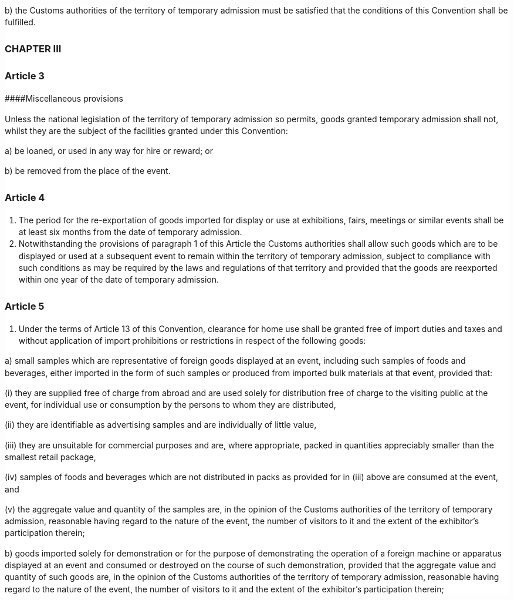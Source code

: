 b) the Customs authorities of the territory of temporary admission must be satisfied that the conditions of this Convention shall be fulfilled.     

### CHAPTER  III  

### Article  3  

####Miscellaneous provisions

Unless the national legislation of the territory of temporary admission so permits, goods granted temporary admission shall not, whilst they are the subject of the facilities granted under this Convention: 

a) be loaned, or used in any way for hire or reward; or  

b) be removed from the place of the event.    

### Article  4  

1.  The period for the re-exportation of goods imported for display or use at exhibitions, fairs, meetings or similar events shall be at least six months from the date of temporary admission.   
2.  Notwithstanding the provisions of paragraph 1 of this Article the Customs authorities shall allow such goods which are to be displayed or used at a subsequent event to remain within the territory of temporary admission, subject to compliance with such conditions as may be required by the laws and regulations of that territory and provided that the goods are reexported within one year of the date of temporary admission.   

### Article  5  

1.  Under the terms of Article 13 of this Convention, clearance for home use shall be granted free of import duties and taxes and without application of import prohibitions or restrictions in respect of the following goods: 

a) small samples which are representative of foreign goods displayed at an event, including such samples of foods and beverages, either imported in the form of such samples or produced from imported bulk materials at that event, provided that: 

(i) they are supplied free of charge from abroad and are used solely for distribution free of charge to the visiting public at the event, for individual use or consumption by the persons to whom they are distributed,  

(ii) they are identifiable as advertising samples and are individually of little value,  

(iii) they are unsuitable for commercial purposes and are, where appropriate, packed in quantities appreciably smaller than the smallest retail package,  

(iv) samples of foods and beverages which are not distributed in packs as provided for in (iii) above are consumed at the event, and  

(v) the aggregate value and quantity of the samples are, in the opinion of the Customs authorities of the territory of temporary admission, reasonable having regard to the nature of the event, the number of visitors to it and the extent of the exhibitor’s participation therein;    

b) goods imported solely for demonstration or for the purpose of demonstrating the operation of a foreign machine or apparatus displayed at an event and consumed or destroyed on the course of such demonstration, provided that the aggregate value and quantity of such goods are, in the opinion of the Customs authorities of the territory of temporary admission, reasonable having regard to the nature of the event, the number of visitors to it and the extent of the exhibitor’s participation therein;  
